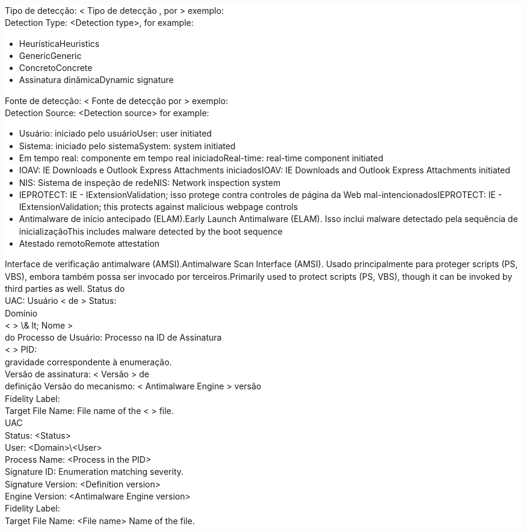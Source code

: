 <dt>Tipo de detecção: &lt; Tipo de detecção , por &gt; exemplo:</span><span class="sxs-lookup"><span data-stu-id="f4b38-397">
</dt>
<dt>Detection Type: &lt;Detection type&gt;, for example:</span></span><ul>
<li><span data-ttu-id="f4b38-398">Heurística</span><span class="sxs-lookup"><span data-stu-id="f4b38-398">Heuristics</span></span></li>
<li><span data-ttu-id="f4b38-399">Generic</span><span class="sxs-lookup"><span data-stu-id="f4b38-399">Generic</span></span></li>
<li><span data-ttu-id="f4b38-400">Concreto</span><span class="sxs-lookup"><span data-stu-id="f4b38-400">Concrete</span></span></li>
<li><span data-ttu-id="f4b38-401">Assinatura dinâmica</span><span class="sxs-lookup"><span data-stu-id="f4b38-401">Dynamic signature</span></span></li>
</ul><span data-ttu-id="f4b38-402">
</dt>
<dt>Fonte de detecção: &lt; Fonte de detecção por &gt; exemplo:</span><span class="sxs-lookup"><span data-stu-id="f4b38-402">
</dt>
<dt>Detection Source: &lt;Detection source&gt; for example:</span></span><ul>
<li><span data-ttu-id="f4b38-403">Usuário: iniciado pelo usuário</span><span class="sxs-lookup"><span data-stu-id="f4b38-403">User: user initiated</span></span></li>
<li><span data-ttu-id="f4b38-404">Sistema: iniciado pelo sistema</span><span class="sxs-lookup"><span data-stu-id="f4b38-404">System: system initiated</span></span></li>
<li><span data-ttu-id="f4b38-405">Em tempo real: componente em tempo real iniciado</span><span class="sxs-lookup"><span data-stu-id="f4b38-405">Real-time: real-time component initiated</span></span></li>
<li><span data-ttu-id="f4b38-406">IOAV: IE Downloads e Outlook Express Attachments iniciados</span><span class="sxs-lookup"><span data-stu-id="f4b38-406">IOAV: IE Downloads and Outlook Express Attachments initiated</span></span></li>
<li><span data-ttu-id="f4b38-407">NIS: Sistema de inspeção de rede</span><span class="sxs-lookup"><span data-stu-id="f4b38-407">NIS: Network inspection system</span></span></li>
<li><span data-ttu-id="f4b38-408">IEPROTECT: IE - IExtensionValidation; isso protege contra controles de página da Web mal-intencionados</span><span class="sxs-lookup"><span data-stu-id="f4b38-408">IEPROTECT: IE - IExtensionValidation; this protects against malicious webpage controls</span></span></li>
<li><span data-ttu-id="f4b38-409">Antimalware de início antecipado (ELAM).</span><span class="sxs-lookup"><span data-stu-id="f4b38-409">Early Launch Antimalware (ELAM).</span></span> <span data-ttu-id="f4b38-410">Isso inclui malware detectado pela sequência de inicialização</span><span class="sxs-lookup"><span data-stu-id="f4b38-410">This includes malware detected by the boot sequence</span></span></li>
<li><span data-ttu-id="f4b38-411">Atestado remoto</span><span class="sxs-lookup"><span data-stu-id="f4b38-411">Remote attestation</span></span></li>
</ul><span data-ttu-id="f4b38-412">Interface de verificação antimalware (AMSI).</span><span class="sxs-lookup"><span data-stu-id="f4b38-412">Antimalware Scan Interface (AMSI).</span></span> <span data-ttu-id="f4b38-413">Usado principalmente para proteger scripts (PS, VBS), embora também possa ser invocado por terceiros.</span><span class="sxs-lookup"><span data-stu-id="f4b38-413">Primarily used to protect scripts (PS, VBS), though it can be invoked by third parties as well.</span></span>
<span data-ttu-id="f4b38-414">Status do </dt> 
<dt>UAC: Usuário &lt; de &gt; Status:</dt>Domínio
<dt> &lt; &gt; \& lt; Nome &gt; </dt>do Processo de Usuário: Processo na ID de Assinatura
<dt> &lt; &gt; PID:</dt>
<dt>gravidade correspondente à enumeração.</dt> 
<dt>Versão de assinatura: &lt; Versão &gt; de</dt>
<dt>definição Versão do mecanismo: &lt; Antimalware Engine &gt; versão</dt>
<dt>Fidelity Label:</dt>
<dt>Target File Name: File name of the &lt; &gt; file.</dt>
</span><span class="sxs-lookup"><span data-stu-id="f4b38-414">UAC</dt>
<dt>Status: &lt;Status&gt;</dt>
<dt>User: &lt;Domain&gt;\&lt;User&gt;</dt>
<dt>Process Name: &lt;Process in the PID&gt;</dt>
<dt>Signature ID: Enumeration matching severity.</dt>
<dt>Signature Version: &lt;Definition version&gt;</dt>
<dt>Engine Version: &lt;Antimalware Engine version&gt;</dt>
<dt>Fidelity Label:</dt>
<dt>Target File Name: &lt;File name&gt; Name of the file.</dt>